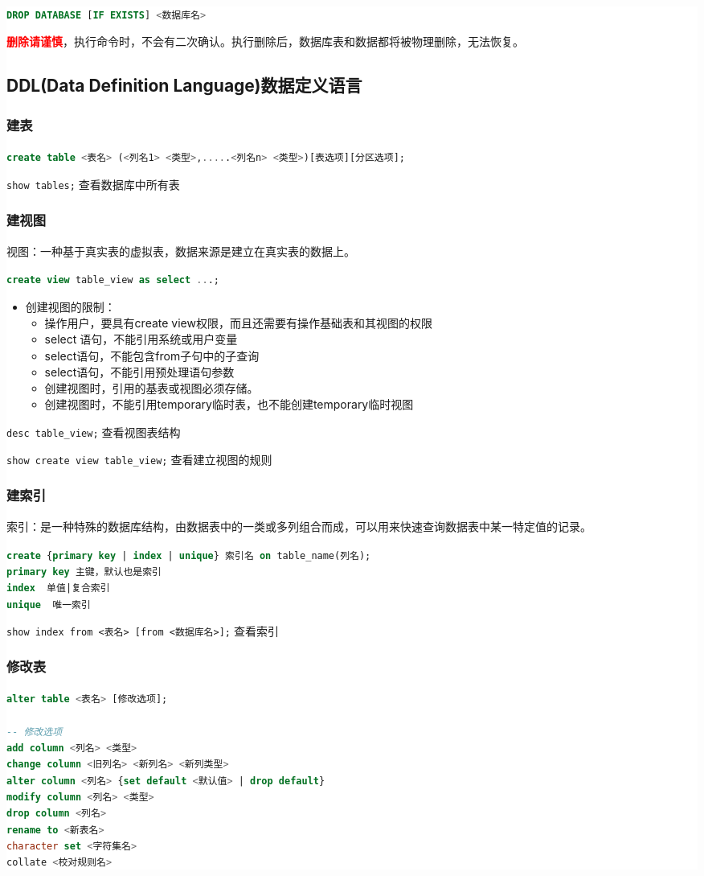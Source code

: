 ```sql
DROP DATABASE [IF EXISTS] <数据库名>
```



<font color="red">**删除请谨慎**</font>，执行命令时，不会有二次确认。执行删除后，数据库表和数据都将被物理删除，无法恢复。



## DDL(Data Definition Language)数据定义语言

### 建表

```sql
create table <表名> (<列名1> <类型>,.....<列名n> <类型>)[表选项][分区选项];
```

`show tables;` 查看数据库中所有表

### 建视图

视图：一种基于真实表的虚拟表，数据来源是建立在真实表的数据上。

```sql
create view table_view as select ...;
```

+ 创建视图的限制：
  + 操作用户，要具有create view权限，而且还需要有操作基础表和其视图的权限
  + select 语句，不能引用系统或用户变量
  + select语句，不能包含from子句中的子查询
  + select语句，不能引用预处理语句参数
  + 创建视图时，引用的基表或视图必须存储。
  + 创建视图时，不能引用temporary临时表，也不能创建temporary临时视图

`desc table_view;` 查看视图表结构 

`show create view table_view;` 查看建立视图的规则

### 建索引

索引：是一种特殊的数据库结构，由数据表中的一类或多列组合而成，可以用来快速查询数据表中某一特定值的记录。

```sql
create {primary key | index | unique} 索引名 on table_name(列名);
primary key 主键，默认也是索引
index  单值|复合索引
unique  唯一索引
```

`show index from <表名> [from <数据库名>];` 查看索引

### 修改表

```sql
alter table <表名> [修改选项];

-- 修改选项
add column <列名> <类型>
change column <旧列名> <新列名> <新列类型>
alter column <列名> {set default <默认值> | drop default}
modify column <列名> <类型>
drop column <列名>
rename to <新表名>
character set <字符集名>
collate <校对规则名>
```
